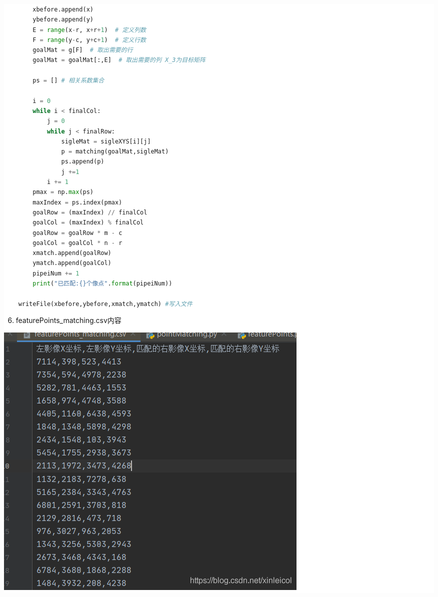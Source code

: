 ```python
        xbefore.append(x)
        ybefore.append(y)
        E = range(x-r, x+r+1)  # 定义列数
        F = range(y-c, y+c+1)  # 定义行数
        goalMat = g[F]  # 取出需要的行
        goalMat = goalMat[:,E]  # 取出需要的列 X_3为目标矩阵

        ps = [] # 相关系数集合

        i = 0
        while i < finalCol:
            j = 0
            while j < finalRow:
                sigleMat = sigleXYS[i][j]
                p = matching(goalMat,sigleMat)
                ps.append(p)
                j +=1
            i += 1
        pmax = np.max(ps)
        maxIndex = ps.index(pmax)
        goalRow = (maxIndex) // finalCol
        goalCol = (maxIndex) % finalCol
        goalRow = goalRow * m - c
        goalCol = goalCol * n - r
        xmatch.append(goalRow)
        ymatch.append(goalCol)
        pipeiNum += 1
        print("已匹配:{}个像点".format(pipeiNum))

    writeFile(xbefore,ybefore,xmatch,ymatch) #写入文件

```
6. featurePoints_matching.csv内容

![在这里插入图片描述](./images/featurePoints_matching.png)

